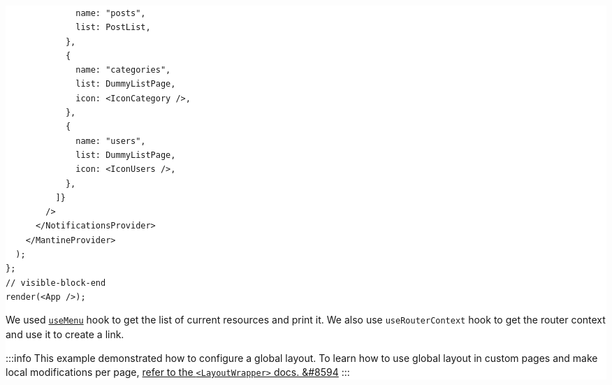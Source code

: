 ```tsx live url=http://localhost:3000 previewHeight=420px
              name: "posts",
              list: PostList,
            },
            {
              name: "categories",
              list: DummyListPage,
              icon: <IconCategory />,
            },
            {
              name: "users",
              list: DummyListPage,
              icon: <IconUsers />,
            },
          ]}
        />
      </NotificationsProvider>
    </MantineProvider>
  );
};
// visible-block-end
render(<App />);
```

We used [`useMenu`][usemenu] hook to get the list of current resources and print it. We also use `useRouterContext` hook to get the router context and use it to create a link.

:::info
This example demonstrated how to configure a global layout. To learn how to use global layout in custom pages and make local modifications per page, [refer to the `<LayoutWrapper>` docs. &#8594][layoutwrapper]
:::

[refine]: /api-reference/core/components/refine-config.md
[layout]: /api-reference/core/components/refine-config.md#layout
[sider]: /api-reference/core/components/refine-config.md#sider
[footer]: /api-reference/core/components/refine-config.md#footer
[header]: /api-reference/core/components/refine-config.md#header
[offlayoutarea]: /api-reference/core/components/refine-config.md#offlayoutarea
[title]: /api-reference/core/components/refine-config.md#title
[layoutwrapper]: /api-reference/core/components/layout-wrapper.md
[usemenu]: /api-reference/core/hooks/ui/useMenu.md
